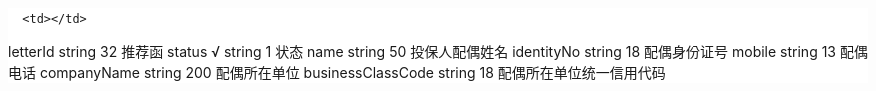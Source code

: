       <td></td>
  </tr>
  <tr>
      <td>letterId</td>
      <td></td>
      <td>string</td>
      <td>32</td>
      <td>推荐函</td>
      <td></td>
      <td></td>
  </tr>
  <tr>
      <td>status</td>
      <td>√</td>
      <td>string</td>
      <td>1</td>
      <td>状态</td>
      <td></td>
      <td></td>
  </tr>
  <tr>
      <td>name</td>
      <td></td>
      <td>string</td>
      <td>50</td>
      <td>投保人配偶姓名</td>
      <td></td>
      <td></td>
  </tr>
  <tr>
      <td>identityNo</td>
      <td></td>
      <td>string</td>
      <td>18</td>
      <td>配偶身份证号</td>
      <td></td>
      <td></td>
  </tr>
  <tr>
      <td>mobile</td>
      <td></td>
      <td>string</td>
      <td>13</td>
      <td>配偶电话</td>
      <td></td>
      <td></td>
  </tr>
  <tr>
      <td>companyName</td>
      <td></td>
      <td>string</td>
      <td>200</td>
      <td>配偶所在单位</td>
      <td></td>
      <td></td>
  </tr>
  <tr>
      <td>businessClassCode</td>
      <td></td>
      <td>string</td>
      <td>18</td>
      <td>配偶所在单位统一信用代码</td>
      <td></td>
      <td></td>